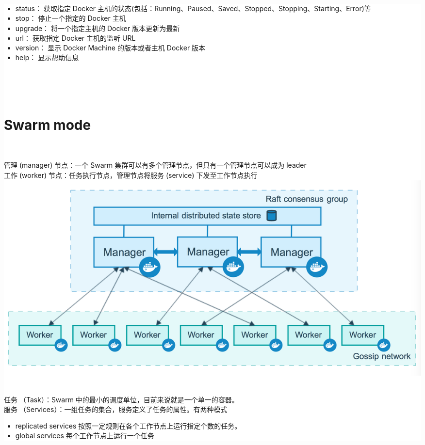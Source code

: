 - status： 获取指定 Docker 主机的状态(包括：Running、Paused、Saved、Stopped、Stopping、Starting、Error)等
- stop： 停止一个指定的 Docker 主机
- upgrade： 将一个指定主机的 Docker 版本更新为最新
- url： 获取指定 Docker 主机的监听 URL
- version： 显示 Docker Machine 的版本或者主机 Docker 版本
- help： 显示帮助信息

​

​<br />
<a name="I5iKx"></a>
# Swarm mode
**​**

管理 (manager) 节点：一个 Swarm 集群可以有多个管理节点，但只有一个管理节点可以成为 leader<br />工作 (worker) 节点：任务执行节点，管理节点将服务 (service) 下发至工作节点执行<br />![](./assets/1644629232019-5513b7ff-b129-4592-acf4-faf31155892d.png)<br />**​**

任务 （Task）：Swarm 中的最小的调度单位，目前来说就是一个单一的容器。<br />服务 （Services）：一组任务的集合，服务定义了任务的属性。有两种模式

- replicated services 按照一定规则在各个工作节点上运行指定个数的任务。
- global services 每个工作节点上运行一个任务
